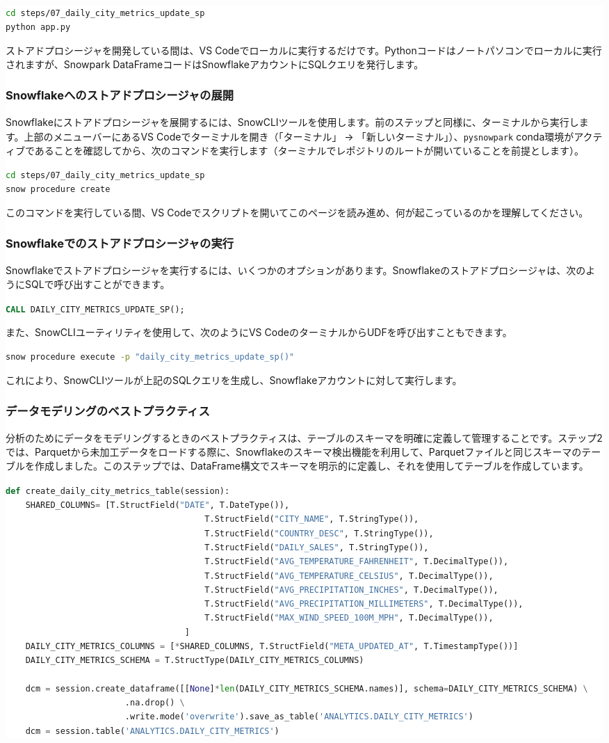 ```bash
cd steps/07_daily_city_metrics_update_sp
python app.py
```

ストアドプロシージャを開発している間は、VS Codeでローカルに実行するだけです。Pythonコードはノートパソコンでローカルに実行されますが、Snowpark DataFrameコードはSnowflakeアカウントにSQLクエリを発行します。

### Snowflakeへのストアドプロシージャの展開

Snowflakeにストアドプロシージャを展開するには、SnowCLIツールを使用します。前のステップと同様に、ターミナルから実行します。上部のメニューバーにあるVS Codeでターミナルを開き（「ターミナル」 -> 「新しいターミナル」）、`pysnowpark` conda環境がアクティブであることを確認してから、次のコマンドを実行します（ターミナルでレポジトリのルートが開いていることを前提とします）。

```bash
cd steps/07_daily_city_metrics_update_sp
snow procedure create
```

このコマンドを実行している間、VS Codeでスクリプトを開いてこのページを読み進め、何が起こっているのかを理解してください。

### Snowflakeでのストアドプロシージャの実行

Snowflakeでストアドプロシージャを実行するには、いくつかのオプションがあります。Snowflakeのストアドプロシージャは、次のようにSQLで呼び出すことができます。

```sql
CALL DAILY_CITY_METRICS_UPDATE_SP();
```

また、SnowCLIユーティリティを使用して、次のようにVS CodeのターミナルからUDFを呼び出すこともできます。

```bash
snow procedure execute -p "daily_city_metrics_update_sp()"
```

これにより、SnowCLIツールが上記のSQLクエリを生成し、Snowflakeアカウントに対して実行します。

### データモデリングのベストプラクティス

分析のためにデータをモデリングするときのベストプラクティスは、テーブルのスキーマを明確に定義して管理することです。ステップ2では、Parquetから未加工データをロードする際に、Snowflakeのスキーマ検出機能を利用して、Parquetファイルと同じスキーマのテーブルを作成しました。このステップでは、DataFrame構文でスキーマを明示的に定義し、それを使用してテーブルを作成しています。

```python
def create_daily_city_metrics_table(session):
    SHARED_COLUMNS= [T.StructField("DATE", T.DateType()),
                                        T.StructField("CITY_NAME", T.StringType()),
                                        T.StructField("COUNTRY_DESC", T.StringType()),
                                        T.StructField("DAILY_SALES", T.StringType()),
                                        T.StructField("AVG_TEMPERATURE_FAHRENHEIT", T.DecimalType()),
                                        T.StructField("AVG_TEMPERATURE_CELSIUS", T.DecimalType()),
                                        T.StructField("AVG_PRECIPITATION_INCHES", T.DecimalType()),
                                        T.StructField("AVG_PRECIPITATION_MILLIMETERS", T.DecimalType()),
                                        T.StructField("MAX_WIND_SPEED_100M_MPH", T.DecimalType()),
                                    ]
    DAILY_CITY_METRICS_COLUMNS = [*SHARED_COLUMNS, T.StructField("META_UPDATED_AT", T.TimestampType())]
    DAILY_CITY_METRICS_SCHEMA = T.StructType(DAILY_CITY_METRICS_COLUMNS)

    dcm = session.create_dataframe([[None]*len(DAILY_CITY_METRICS_SCHEMA.names)], schema=DAILY_CITY_METRICS_SCHEMA) \
                        .na.drop() \
                        .write.mode('overwrite').save_as_table('ANALYTICS.DAILY_CITY_METRICS')
    dcm = session.table('ANALYTICS.DAILY_CITY_METRICS')
```
